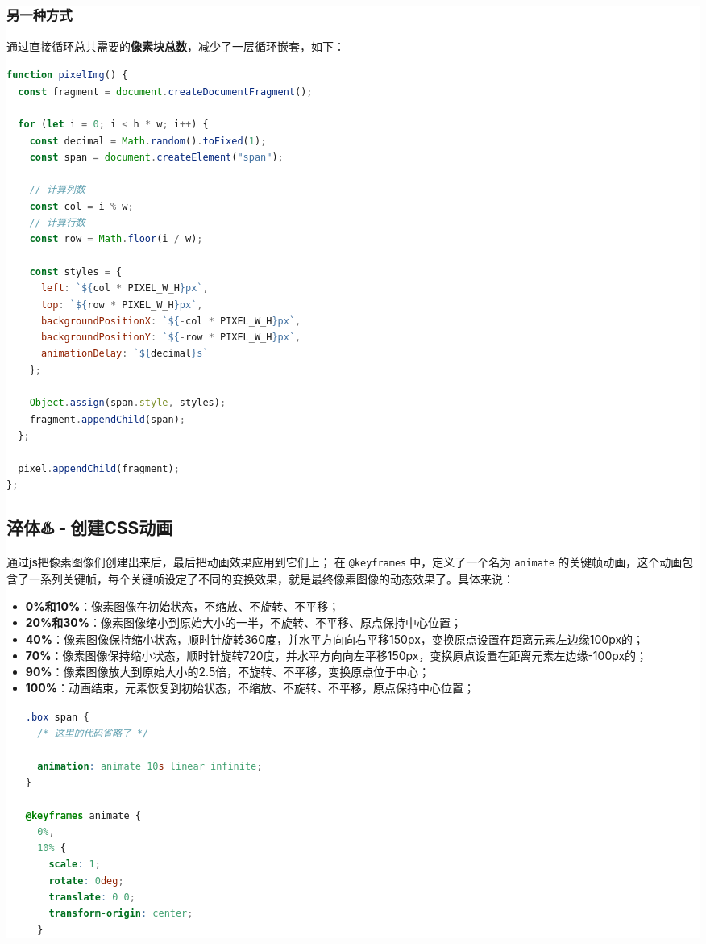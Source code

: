 ### 另一种方式
通过直接循环总共需要的**像素块总数**，减少了一层循环嵌套，如下：
```js
function pixelImg() {
  const fragment = document.createDocumentFragment();

  for (let i = 0; i < h * w; i++) {
    const decimal = Math.random().toFixed(1);
    const span = document.createElement("span");

    // 计算列数
    const col = i % w;
    // 计算行数
    const row = Math.floor(i / w);

    const styles = {
      left: `${col * PIXEL_W_H}px`,
      top: `${row * PIXEL_W_H}px`,
      backgroundPositionX: `${-col * PIXEL_W_H}px`,
      backgroundPositionY: `${-row * PIXEL_W_H}px`,
      animationDelay: `${decimal}s`
    };

    Object.assign(span.style, styles);
    fragment.appendChild(span);
  };

  pixel.appendChild(fragment);
};
```

## 淬体♨️ - 创建CSS动画
通过js把像素图像们创建出来后，最后把动画效果应用到它们上；
在 `@keyframes` 中，定义了一个名为 `animate` 的关键帧动画，这个动画包含了一系列关键帧，每个关键帧设定了不同的变换效果，就是最终像素图像的动态效果了。具体来说：
  * **0%和10%**：像素图像在初始状态，不缩放、不旋转、不平移；
  * **20%和30%**：像素图像缩小到原始大小的一半，不旋转、不平移、原点保持中心位置；
  * **40%**：像素图像保持缩小状态，顺时针旋转360度，并水平方向向右平移150px，变换原点设置在距离元素左边缘100px的；
  * **70%**：像素图像保持缩小状态，顺时针旋转720度，并水平方向向左平移150px，变换原点设置在距离元素左边缘-100px的；
  * **90%**：像素图像放大到原始大小的2.5倍，不旋转、不平移，变换原点位于中心；
  * **100%**：动画结束，元素恢复到初始状态，不缩放、不旋转、不平移，原点保持中心位置；
    ```css
    .box span {
      /* 这里的代码省略了 */

      animation: animate 10s linear infinite;
    }

    @keyframes animate {
      0%, 
      10% {
        scale: 1;
        rotate: 0deg;
        translate: 0 0;
        transform-origin: center;
      }
